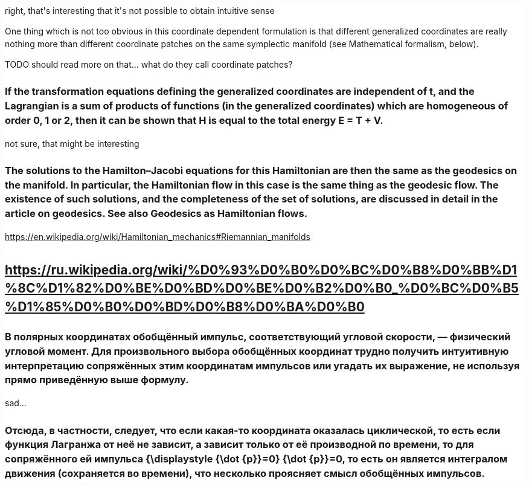 right, that's interesting that it's not possible to obtain intuitive sense  

One thing which is not too obvious in this coordinate dependent formulation is that different generalized coordinates are really nothing more than different coordinate patches on the same symplectic manifold (see Mathematical formalism, below).  

TODO should read more on that&#x2026; what do they call coordinate patches?  




### If the transformation equations defining the generalized coordinates are independent of t, and the Lagrangian is a sum of products of functions (in the generalized coordinates) which are homogeneous of order 0, 1 or 2, then it can be shown that H is equal to the total energy E = T + V.

not sure, that might be interesting  




### The solutions to the Hamilton–Jacobi equations for this Hamiltonian are then the same as the geodesics on the manifold. In particular, the Hamiltonian flow in this case is the same thing as the geodesic flow. The existence of such solutions, and the completeness of the set of solutions, are discussed in detail in the article on geodesics. See also Geodesics as Hamiltonian flows.

<https://en.wikipedia.org/wiki/Hamiltonian_mechanics#Riemannian_manifolds>  




## <https://ru.wikipedia.org/wiki/%D0%93%D0%B0%D0%BC%D0%B8%D0%BB%D1%8C%D1%82%D0%BE%D0%BD%D0%BE%D0%B2%D0%B0_%D0%BC%D0%B5%D1%85%D0%B0%D0%BD%D0%B8%D0%BA%D0%B0> 





### В полярных координатах обобщённый импульс, соответствующий угловой скорости, — физический угловой момент. Для произвольного выбора обобщённых координат трудно получить интуитивную интерпретацию сопряжённых этим координатам импульсов или угадать их выражение, не используя прямо приведённую выше формулу.

sad&#x2026;  




### Отсюда, в частности, следует, что если какая-то координата оказалась циклической, то есть если функция Лагранжа от неё не зависит, а зависит только от её производной по времени, то для сопряжённого ей импульса {\displaystyle {\dot {p}}=0} {\dot  {p}}=0, то есть он является интегралом движения (сохраняется во времени), что несколько проясняет смысл обобщённых импульсов.
